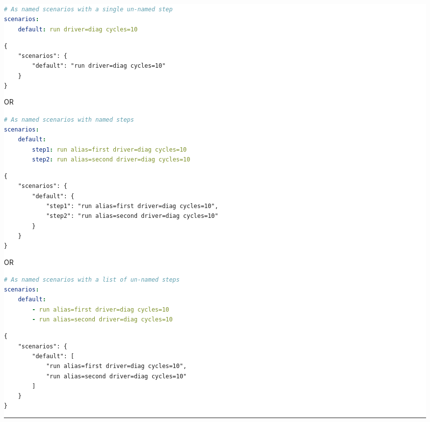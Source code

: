 ```yaml
# As named scenarios with a single un-named step
scenarios:
    default: run driver=diag cycles=10
```

```json5
{
    "scenarios": {
        "default": "run driver=diag cycles=10"
    }
}
```

OR

```yaml
# As named scenarios with named steps
scenarios:
    default:
        step1: run alias=first driver=diag cycles=10
        step2: run alias=second driver=diag cycles=10
```

```json5
{
    "scenarios": {
        "default": {
            "step1": "run alias=first driver=diag cycles=10",
            "step2": "run alias=second driver=diag cycles=10"
        }
    }
}
```

OR

```yaml
# As named scenarios with a list of un-named steps
scenarios:
    default:
        - run alias=first driver=diag cycles=10
        - run alias=second driver=diag cycles=10
```

```json5
{
    "scenarios": {
        "default": [
            "run alias=first driver=diag cycles=10",
            "run alias=second driver=diag cycles=10"
        ]
    }
}
```

---
